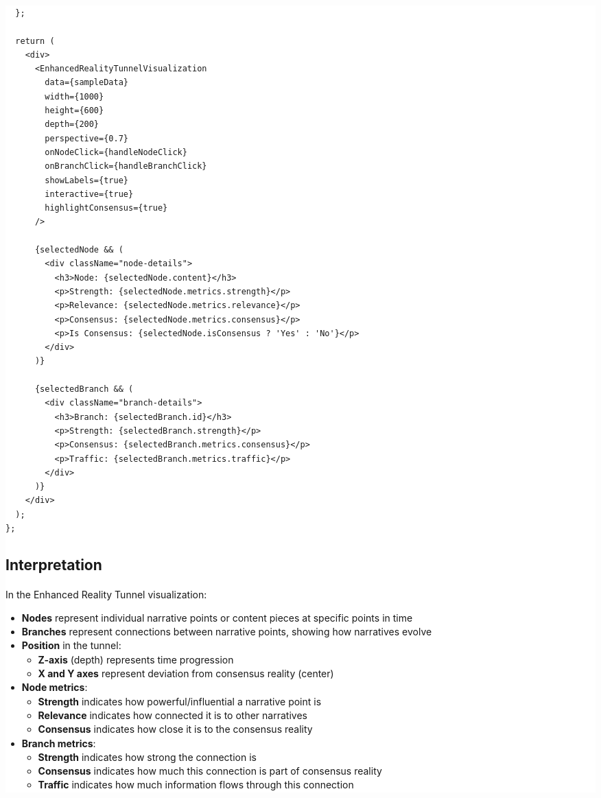 ```tsx
  };
  
  return (
    <div>
      <EnhancedRealityTunnelVisualization 
        data={sampleData} 
        width={1000} 
        height={600}
        depth={200}
        perspective={0.7}
        onNodeClick={handleNodeClick}
        onBranchClick={handleBranchClick}
        showLabels={true}
        interactive={true}
        highlightConsensus={true}
      />
      
      {selectedNode && (
        <div className="node-details">
          <h3>Node: {selectedNode.content}</h3>
          <p>Strength: {selectedNode.metrics.strength}</p>
          <p>Relevance: {selectedNode.metrics.relevance}</p>
          <p>Consensus: {selectedNode.metrics.consensus}</p>
          <p>Is Consensus: {selectedNode.isConsensus ? 'Yes' : 'No'}</p>
        </div>
      )}
      
      {selectedBranch && (
        <div className="branch-details">
          <h3>Branch: {selectedBranch.id}</h3>
          <p>Strength: {selectedBranch.strength}</p>
          <p>Consensus: {selectedBranch.metrics.consensus}</p>
          <p>Traffic: {selectedBranch.metrics.traffic}</p>
        </div>
      )}
    </div>
  );
};
```

## Interpretation

In the Enhanced Reality Tunnel visualization:

- **Nodes** represent individual narrative points or content pieces at specific points in time
- **Branches** represent connections between narrative points, showing how narratives evolve
- **Position** in the tunnel:
  - **Z-axis** (depth) represents time progression
  - **X and Y axes** represent deviation from consensus reality (center)
- **Node metrics**:
  - **Strength** indicates how powerful/influential a narrative point is
  - **Relevance** indicates how connected it is to other narratives
  - **Consensus** indicates how close it is to the consensus reality
- **Branch metrics**:
  - **Strength** indicates how strong the connection is
  - **Consensus** indicates how much this connection is part of consensus reality
  - **Traffic** indicates how much information flows through this connection
